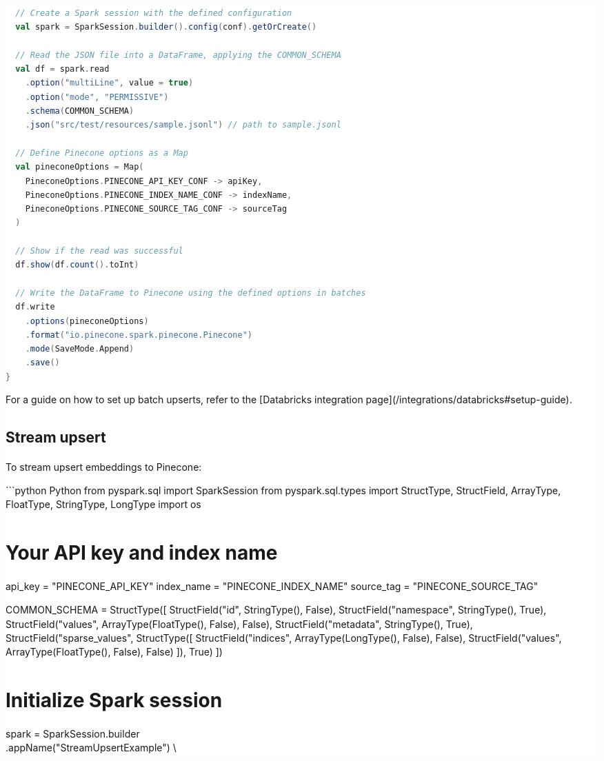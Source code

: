   ```scala Scala
    // Create a Spark session with the defined configuration
    val spark = SparkSession.builder().config(conf).getOrCreate()

    // Read the JSON file into a DataFrame, applying the COMMON_SCHEMA
    val df = spark.read
      .option("multiLine", value = true)
      .option("mode", "PERMISSIVE")
      .schema(COMMON_SCHEMA)
      .json("src/test/resources/sample.jsonl") // path to sample.jsonl

    // Define Pinecone options as a Map
    val pineconeOptions = Map(
      PineconeOptions.PINECONE_API_KEY_CONF -> apiKey,
      PineconeOptions.PINECONE_INDEX_NAME_CONF -> indexName,
      PineconeOptions.PINECONE_SOURCE_TAG_CONF -> sourceTag
    )

    // Show if the read was successful
    df.show(df.count().toInt)
    
    // Write the DataFrame to Pinecone using the defined options in batches
    df.write
      .options(pineconeOptions)
      .format("io.pinecone.spark.pinecone.Pinecone")
      .mode(SaveMode.Append)
      .save()
  }
  ```
</CodeGroup>

<Tip>
  For a guide on how to set up batch upserts, refer to the [Databricks integration page](/integrations/databricks#setup-guide).
</Tip>

## Stream upsert

To stream upsert embeddings to Pinecone:

<CodeGroup>
  ```python Python
  from pyspark.sql import SparkSession
  from pyspark.sql.types import StructType, StructField, ArrayType, FloatType, StringType, LongType
  import os

  # Your API key and index name
  api_key = "PINECONE_API_KEY"
  index_name = "PINECONE_INDEX_NAME"
  source_tag = "PINECONE_SOURCE_TAG"

  COMMON_SCHEMA = StructType([
      StructField("id", StringType(), False),
      StructField("namespace", StringType(), True),
      StructField("values", ArrayType(FloatType(), False), False),
      StructField("metadata", StringType(), True),
      StructField("sparse_values", StructType([
          StructField("indices", ArrayType(LongType(), False), False),
          StructField("values", ArrayType(FloatType(), False), False)
      ]), True)
  ])

  # Initialize Spark session
  spark = SparkSession.builder \
      .appName("StreamUpsertExample") \
  ```